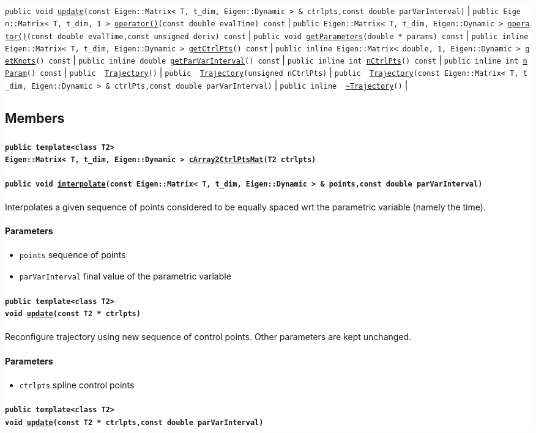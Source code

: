 `public void `[`update`](#classTrajectory_1a65fe5829983a82d9da1b26d3311aea7e)`(const Eigen::Matrix< T, t_dim, Eigen::Dynamic > & ctrlpts,const double parVarInterval)` | 
`public Eigen::Matrix< T, t_dim, 1 > `[`operator()`](#classTrajectory_1a7f61205e2c37fcb94e432d94bc7a0ec4)`(const double evalTime) const` | 
`public Eigen::Matrix< T, t_dim, Eigen::Dynamic > `[`operator()`](#classTrajectory_1a16b4bccf79666e2743fc60b37ed31fc8)`(const double evalTime,const unsigned deriv) const` | 
`public void `[`getParameters`](#classTrajectory_1adec2fe64f8e181bed788ef71a8136de0)`(double * params) const` | 
`public inline Eigen::Matrix< T, t_dim, Eigen::Dynamic > `[`getCtrlPts`](#classTrajectory_1ab9a70ace0c25639e5db9b421f6268436)`() const` | 
`public inline Eigen::Matrix< double, 1, Eigen::Dynamic > `[`getKnots`](#classTrajectory_1a5316fbc1fad6c304dd93ca0eab28d4bf)`() const` | 
`public inline double `[`getParVarInterval`](#classTrajectory_1aa10e221aedc49c300c9fc1ca46b38076)`() const` | 
`public inline int `[`nCtrlPts`](#classTrajectory_1a105f73f50444726c4c3c633d7946306e)`() const` | 
`public inline int `[`nParam`](#classTrajectory_1a08fa454d28490683a21e10028b2bb053)`() const` | 
`public  `[`Trajectory`](#classTrajectory_1a0ebe89094746d2b6477aeccce788a87a)`()` | 
`public  `[`Trajectory`](#classTrajectory_1a7d9304a9a1c06fb753f44efeb711f0c4)`(unsigned nCtrlPts)` | 
`public  `[`Trajectory`](#classTrajectory_1a0e7b9e31fafddec481f4600e1512b25e)`(const Eigen::Matrix< T, t_dim, Eigen::Dynamic > & ctrlPts,const double parVarInterval)` | 
`public inline  `[`~Trajectory`](#classTrajectory_1a640c0b75115c4e0fe46c783976f78deb)`()` | 

## Members

#### `public template<class T2>`  <br/>`Eigen::Matrix< T, t_dim, Eigen::Dynamic > `[`cArray2CtrlPtsMat`](#classTrajectory_1a15c111ee0f796505be15fa295162982a)`(T2 ctrlpts)` 

#### `public void `[`interpolate`](#classTrajectory_1a7688218f8ca94e3d4f064c5b4e4ca1aa)`(const Eigen::Matrix< T, t_dim, Eigen::Dynamic > & points,const double parVarInterval)` 

Interpolates a given sequence of points considered to be equally spaced wrt the parametric variable (namely the time). 
#### Parameters
* `points` sequence of points 

* `parVarInterval` final value of the parametric variable

#### `public template<class T2>`  <br/>`void `[`update`](#classTrajectory_1aae36f7a9954ff982fcc881ee4ded83fa)`(const T2 * ctrlpts)` 

Reconfigure trajectory using new sequence of control points. Other parameters are kept unchanged. 
#### Parameters
* `ctrlpts` spline control points

#### `public template<class T2>`  <br/>`void `[`update`](#classTrajectory_1a36451e1bca44cf591069ebb82682add7)`(const T2 * ctrlpts,const double parVarInterval)` 
